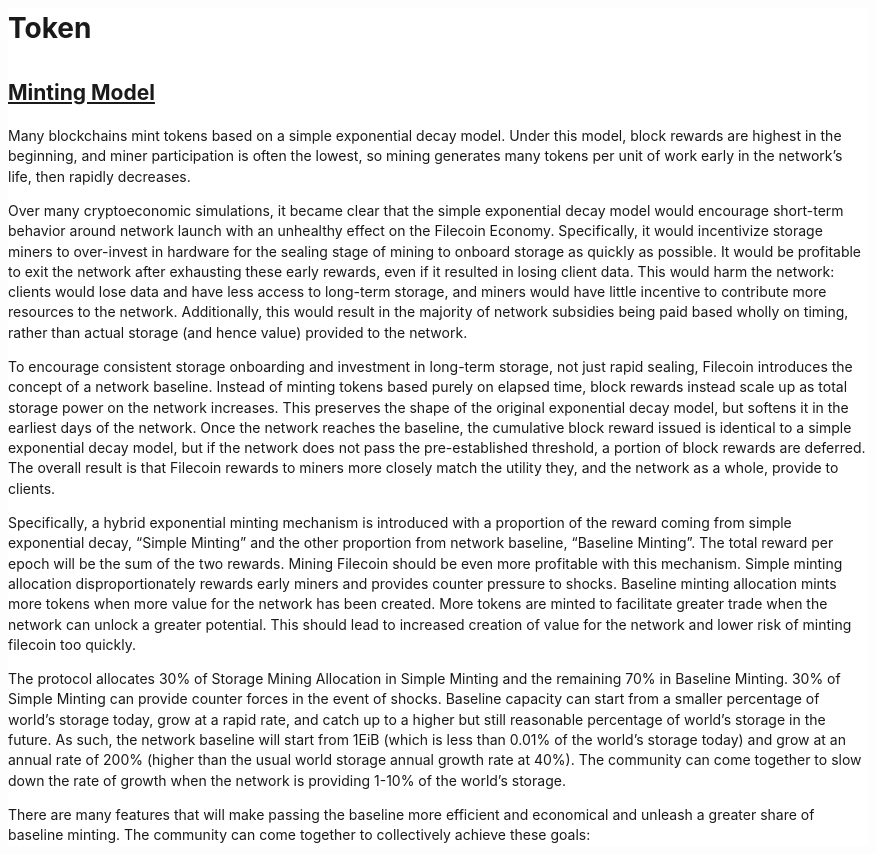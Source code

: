 # Token

## [Minting Model](https://spec.filecoin.io/#section-systems.filecoin\_token.minting\_model) <a href="#section-systems.filecoin_token.minting_model" id="section-systems.filecoin_token.minting_model"></a>

Many blockchains mint tokens based on a simple exponential decay model. Under this model, block rewards are highest in the beginning, and miner participation is often the lowest, so mining generates many tokens per unit of work early in the networkʼs life, then rapidly decreases.

Over many cryptoeconomic simulations, it became clear that the simple exponential decay model would encourage short-term behavior around network launch with an unhealthy effect on the Filecoin Economy. Specifically, it would incentivize storage miners to over-invest in hardware for the sealing stage of mining to onboard storage as quickly as possible. It would be profitable to exit the network after exhausting these early rewards, even if it resulted in losing client data. This would harm the network: clients would lose data and have less access to long-term storage, and miners would have little incentive to contribute more resources to the network. Additionally, this would result in the majority of network subsidies being paid based wholly on timing, rather than actual storage (and hence value) provided to the network.

To encourage consistent storage onboarding and investment in long-term storage, not just rapid sealing, Filecoin introduces the concept of a network baseline. Instead of minting tokens based purely on elapsed time, block rewards instead scale up as total storage power on the network increases. This preserves the shape of the original exponential decay model, but softens it in the earliest days of the network. Once the network reaches the baseline, the cumulative block reward issued is identical to a simple exponential decay model, but if the network does not pass the pre-established threshold, a portion of block rewards are deferred. The overall result is that Filecoin rewards to miners more closely match the utility they, and the network as a whole, provide to clients.

Specifically, a hybrid exponential minting mechanism is introduced with a proportion of the reward coming from simple exponential decay, “Simple Minting” and the other proportion from network baseline, “Baseline Minting”. The total reward per epoch will be the sum of the two rewards. Mining Filecoin should be even more profitable with this mechanism. Simple minting allocation disproportionately rewards early miners and provides counter pressure to shocks. Baseline minting allocation mints more tokens when more value for the network has been created. More tokens are minted to facilitate greater trade when the network can unlock a greater potential. This should lead to increased creation of value for the network and lower risk of minting filecoin too quickly.

The protocol allocates 30% of Storage Mining Allocation in Simple Minting and the remaining 70% in Baseline Minting. 30% of Simple Minting can provide counter forces in the event of shocks. Baseline capacity can start from a smaller percentage of worldʼs storage today, grow at a rapid rate, and catch up to a higher but still reasonable percentage of worldʼs storage in the future. As such, the network baseline will start from 1EiB (which is less than 0.01% of the worldʼs storage today) and grow at an annual rate of 200% (higher than the usual world storage annual growth rate at 40%). The community can come together to slow down the rate of growth when the network is providing 1-10% of the worldʼs storage.

There are many features that will make passing the baseline more efficient and economical and unleash a greater share of baseline minting. The community can come together to collectively achieve these goals:
